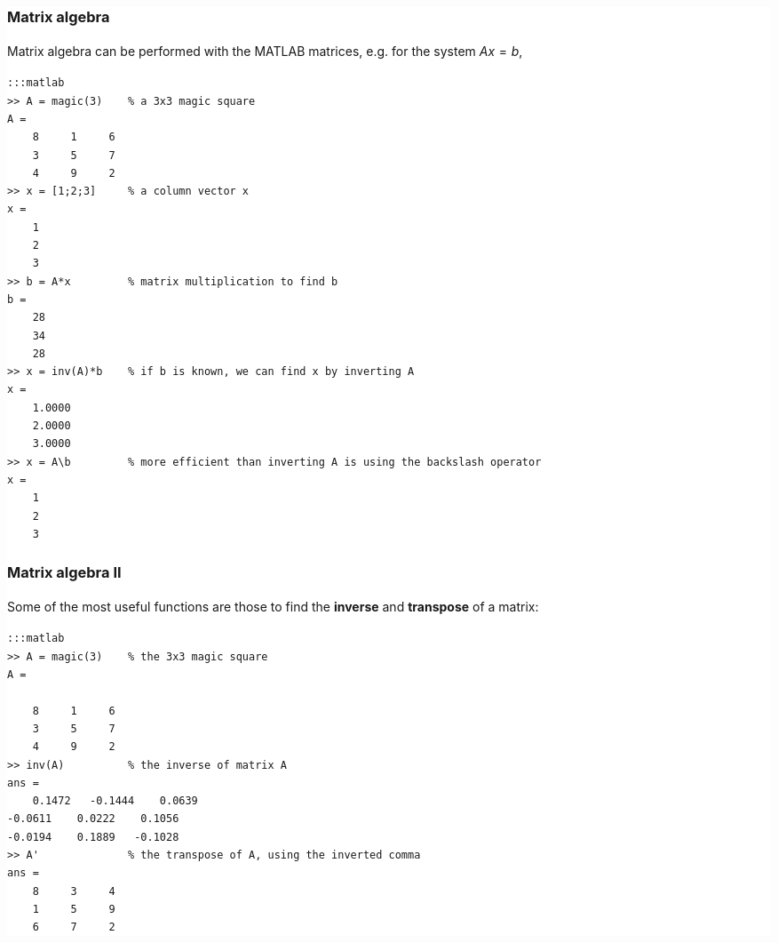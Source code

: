 ### Matrix algebra
Matrix algebra can be performed with the MATLAB matrices, e.g. for the system $Ax = b$,

    :::matlab
    >> A = magic(3)    % a 3x3 magic square
    A =
        8     1     6
        3     5     7
        4     9     2
    >> x = [1;2;3]     % a column vector x
    x =
        1
        2
        3
    >> b = A*x         % matrix multiplication to find b
    b =
        28
        34
        28
    >> x = inv(A)*b    % if b is known, we can find x by inverting A
    x =
        1.0000
        2.0000
        3.0000
    >> x = A\b         % more efficient than inverting A is using the backslash operator
    x =
        1
        2
        3


### Matrix algebra II
Some of the most useful functions are those to find the **inverse** and **transpose** of a matrix:

    :::matlab
    >> A = magic(3)    % the 3x3 magic square
    A =

        8     1     6
        3     5     7
        4     9     2
    >> inv(A)          % the inverse of matrix A
    ans =
        0.1472   -0.1444    0.0639
    -0.0611    0.0222    0.1056
    -0.0194    0.1889   -0.1028
    >> A'              % the transpose of A, using the inverted comma
    ans =
        8     3     4
        1     5     9
        6     7     2

